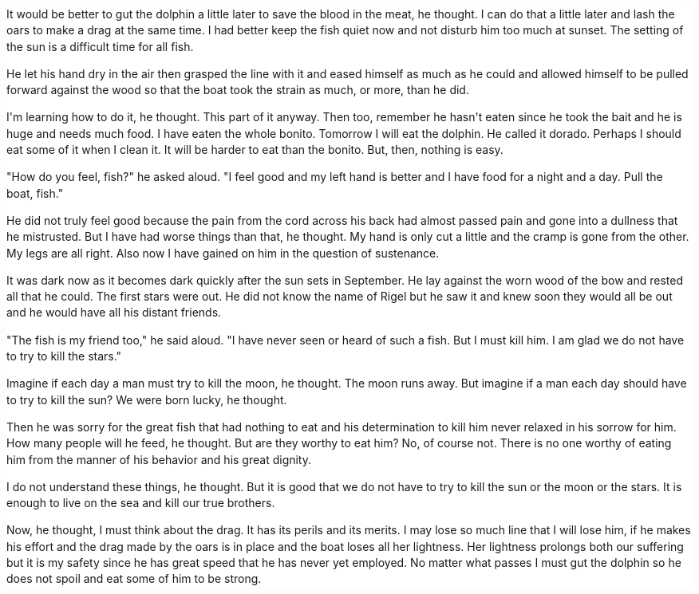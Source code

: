It would be better to gut the dolphin a little later to save the blood in the meat, he thought. I can do that a little later and lash the oars to make a drag at the same time. I had better keep the fish quiet now and not disturb him too much at sunset. The setting of the sun is a difficult time for all fish.



He let his hand dry in the air then grasped the line with it and eased himself as much as he could and allowed himself to be pulled forward against the wood so that the boat took the strain as much, or more, than he did. 



I'm learning how to do it, he thought. This part of it anyway. Then too, remember he hasn't eaten since he took the bait and he is huge and needs much food. I have eaten the whole bonito. Tomorrow I will eat the dolphin. He called it dorado. Perhaps I should eat some of it when I clean it. It will be harder to eat than the bonito. But, then, nothing is easy.



"How do you feel, fish?" he asked aloud. "I feel good and my left hand is better and I have food for a night and a day. Pull the boat, fish." 



He did not truly feel good because the pain from the cord across his back had almost passed pain and gone into a dullness that he mistrusted. But I have had worse things than that, he thought. My hand is only cut a little and the cramp is gone from the other. My legs are all right. Also now I have gained on him in the question of sustenance. 



It was dark now as it becomes dark quickly after the sun sets in September. He lay against the worn wood of the bow and rested all that he could. The first stars were out. He did not know the name of Rigel but he saw it and knew soon they would all be out and he would have all his distant friends. 



"The fish is my friend too," he said aloud. "I have never seen or heard of such a fish. But I must kill him. I am glad we do not have to try to kill the stars." 



Imagine if each day a man must try to kill the moon, he thought. The moon runs away. But imagine if a man each day should have to try to kill the sun? We were born lucky, he thought.



Then he was sorry for the great fish that had nothing to eat and his determination to kill him never relaxed in his sorrow for him. How many people will he feed, he thought. But are they worthy to eat him? No, of course not. There is no one worthy of eating him from the manner of his behavior and his great dignity. 



I do not understand these things, he thought. But it is good that we do not have to try to kill the sun or the moon or the stars. It is enough to live on the sea and kill our true brothers.



Now, he thought, I must think about the drag. It has its perils and its merits. I may lose so much line that I will lose him, if he makes his effort and the drag made by the oars is in place and the boat loses all her lightness. Her lightness prolongs both our suffering but it is my safety since he has great speed that he has never yet employed. No matter what passes I must gut the dolphin so he does not spoil and eat some of him to be strong. 
